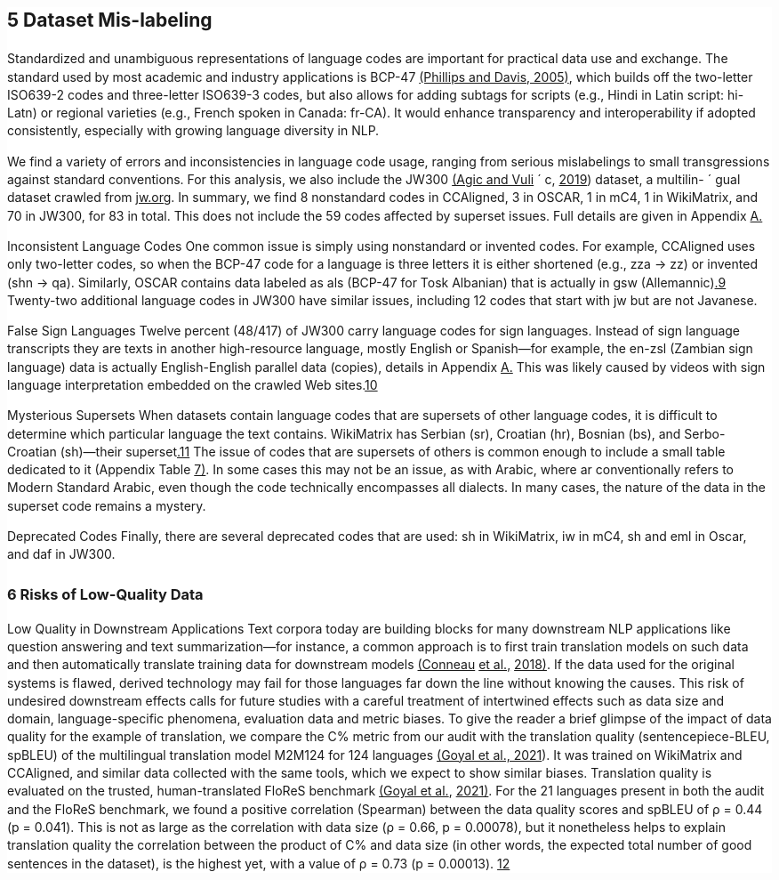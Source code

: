 ## <span id="page-8-0"></span>5 Dataset Mis-labeling

Standardized and unambiguous representations of language codes are important for practical data use and exchange. The standard used by most academic and industry applications is BCP-47 [\(Phillips and Davis, 2005\)](#page-15-11), which builds off the two-letter ISO639-2 codes and three-letter ISO639-3 codes, but also allows for adding subtags for scripts (e.g., Hindi in Latin script: hi-Latn) or regional varieties (e.g., French spoken in Canada: fr-CA). It would enhance transparency and interoperability if adopted consistently, especially with growing language diversity in NLP.

We find a variety of errors and inconsistencies in language code usage, ranging from serious mislabelings to small transgressions against standard conventions. For this analysis, we also include the JW300 [\(Agic and Vuli](#page-11-14) ´ c, [2019](#page-11-14)) dataset, a multilin- ´ gual dataset crawled from [jw.org](http://jw.org). In summary, we find 8 nonstandard codes in CCAligned, 3 in OSCAR, 1 in mC4, 1 in WikiMatrix, and 70 in JW300, for 83 in total. This does not include the 59 codes affected by superset issues. Full details are given in Appendix [A.](#page-16-0)

Inconsistent Language Codes One common issue is simply using nonstandard or invented codes. For example, CCAligned uses only two-letter codes, so when the BCP-47 code for a language is three letters it is either shortened (e.g., zza → zz) or invented (shn → qa). Similarly, OSCAR contains data labeled as als (BCP-47 for Tosk Albanian) that is actually in gsw (Allemannic)[.9](#page-9-1) Twenty-two additional language codes in JW300 have similar issues, including 12 codes that start with jw but are not Javanese.

False Sign Languages Twelve percent (48/417) of JW300 carry language codes for sign languages. Instead of sign language transcripts they are texts in another high-resource language, mostly English or Spanish—for example, the en-zsl (Zambian sign language) data is actually English-English parallel data (copies), details in Appendix [A.](#page-16-0) This was likely caused by videos with sign language interpretation embedded on the crawled Web sites.[10](#page-9-2)

Mysterious Supersets When datasets contain language codes that are supersets of other language codes, it is difficult to determine which particular language the text contains. WikiMatrix has Serbian (sr), Croatian (hr), Bosnian (bs), and Serbo-Croatian (sh)—their superset[.11](#page-9-3) The issue of codes that are supersets of others is common enough to include a small table dedicated to it (Appendix Table [7\)](#page-16-1). In some cases this may not be an issue, as with Arabic, where ar conventionally refers to Modern Standard Arabic, even though the code technically encompasses all dialects. In many cases, the nature of the data in the superset code remains a mystery.

Deprecated Codes Finally, there are several deprecated codes that are used: sh in WikiMatrix, iw in mC4, sh and eml in Oscar, and daf in JW300.

### <span id="page-9-0"></span>6 Risks of Low-Quality Data

Low Quality in Downstream Applications Text corpora today are building blocks for many downstream NLP applications like question answering and text summarization—for instance, a common approach is to first train translation models on such data and then automatically translate training data for downstream models [\(Conneau](#page-12-13) [et al.,](#page-12-13) [2018\)](#page-12-14). If the data used for the original systems is flawed, derived technology may fail for those languages far down the line without knowing the causes. This risk of undesired downstream effects calls for future studies with a careful treatment of intertwined effects such as data size and domain, language-specific phenomena, evaluation data and metric biases. To give the reader a brief glimpse of the impact of data quality for the example of translation, we compare the C% metric from our audit with the translation quality (sentencepiece-BLEU, spBLEU) of the multilingual translation model M2M124 for 124 languages [\(Goyal et al., 2021](#page-13-11)). It was trained on WikiMatrix and CCAligned, and similar data collected with the same tools, which we expect to show similar biases. Translation quality is evaluated on the trusted, human-translated FloReS benchmark [\(Goyal et al.](#page-13-11), [2021\)](#page-13-11). For the 21 languages present in both the audit and the FloReS benchmark, we found a positive correlation (Spearman) between the data quality scores and spBLEU of ρ = 0.44 (p = 0.041). This is not as large as the correlation with data size (ρ = 0.66, p = 0.00078), but it nonetheless helps to explain translation quality the correlation between the product of C% and data size (in other words, the expected total number of good sentences in the dataset), is the highest yet, with a value of ρ = 0.73 (p = 0.00013). [12](#page-9-4)
